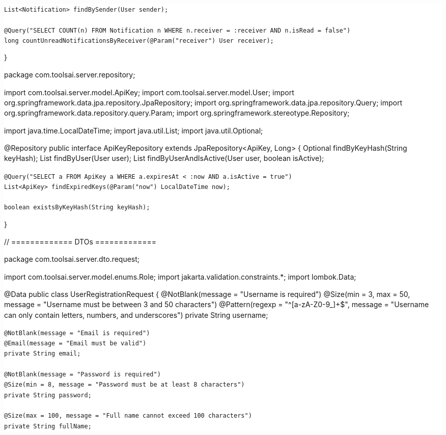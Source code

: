    List<Notification> findBySender(User sender);
    
    @Query("SELECT COUNT(n) FROM Notification n WHERE n.receiver = :receiver AND n.isRead = false")
    long countUnreadNotificationsByReceiver(@Param("receiver") User receiver);
}

package com.toolsai.server.repository;

import com.toolsai.server.model.ApiKey;
import com.toolsai.server.model.User;
import org.springframework.data.jpa.repository.JpaRepository;
import org.springframework.data.jpa.repository.Query;
import org.springframework.data.repository.query.Param;
import org.springframework.stereotype.Repository;

import java.time.LocalDateTime;
import java.util.List;
import java.util.Optional;

@Repository
public interface ApiKeyRepository extends JpaRepository<ApiKey, Long> {
Optional<ApiKey> findByKeyHash(String keyHash);
List<ApiKey> findByUser(User user);
List<ApiKey> findByUserAndIsActive(User user, boolean isActive);

    @Query("SELECT a FROM ApiKey a WHERE a.expiresAt < :now AND a.isActive = true")
    List<ApiKey> findExpiredKeys(@Param("now") LocalDateTime now);
    
    boolean existsByKeyHash(String keyHash);
}

// ============= DTOs =============

package com.toolsai.server.dto.request;

import com.toolsai.server.model.enums.Role;
import jakarta.validation.constraints.*;
import lombok.Data;

@Data
public class UserRegistrationRequest {
@NotBlank(message = "Username is required")
@Size(min = 3, max = 50, message = "Username must be between 3 and 50 characters")
@Pattern(regexp = "^[a-zA-Z0-9_]+$", message = "Username can only contain letters, numbers, and underscores")
private String username;

    @NotBlank(message = "Email is required")
    @Email(message = "Email must be valid")
    private String email;
    
    @NotBlank(message = "Password is required")
    @Size(min = 8, message = "Password must be at least 8 characters")
    private String password;
    
    @Size(max = 100, message = "Full name cannot exceed 100 characters")
    private String fullName;
    